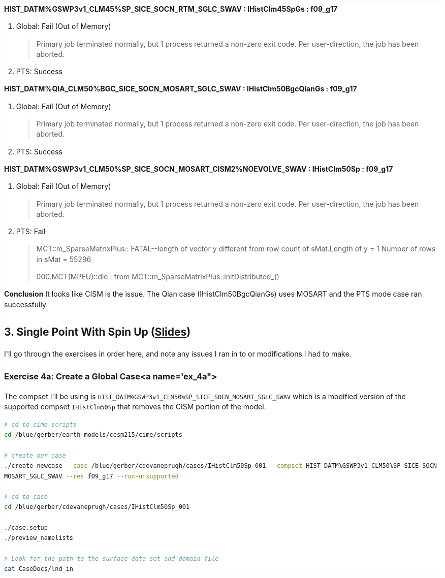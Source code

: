 **HIST_DATM%GSWP3v1_CLM45%SP_SICE_SOCN_RTM_SGLC_SWAV	:	IHistClm45SpGs	:	f09_g17**

1. Global: Fail (Out of Memory)

   > Primary job  terminated normally, but 1 process returned a non-zero exit code. Per user-direction, the job has been aborted.

2. PTS: Success

**HIST_DATM%QIA_CLM50%BGC_SICE_SOCN_MOSART_SGLC_SWAV	:	IHistClm50BgcQianGs	:	f09_g17**

1. Global: Fail (Out of Memory)
   
   > Primary job  terminated normally, but 1 process returned a non-zero exit code. Per user-direction, the job has been aborted.

3. PTS: Success

**HIST_DATM%GSWP3v1_CLM50%SP_SICE_SOCN_MOSART_CISM2%NOEVOLVE_SWAV	:	IHistClm50Sp	:	f09_g17**

1. Global: Fail (Out of Memory)

   > Primary job  terminated normally, but 1 process returned a non-zero exit code. Per user-direction, the job has been aborted.

2. PTS: Fail

   > MCT::m_SparseMatrixPlus:: FATAL--length of vector y different from row count of sMat.Length of y = 1 Number of rows in sMat = 55296
   > 
   > 000.MCT(MPEU)::die.: from MCT::m_SparseMatrixPlus::initDistributed_()

__Conclusion__
It looks like CISM is the issue. The Qian case (IHistClm50BgcQianGs) uses MOSART and the PTS mode case ran successfully.

## 3. Single Point With Spin Up ([Slides](https://www2.cgd.ucar.edu/events/2019/ctsm/files/practical4-wieder.pdf))<a name="pts_slides"></a>
I'll go through the exercises in order here, and note any issues I ran in to or modifications I had to make.

### Exercise 4a: Create a Global Case<a name='ex_4a"></a>
The compset I'll be using is `HIST_DATM%GSWP3v1_CLM50%SP_SICE_SOCN_MOSART_SGLC_SWAV` which is a modified version of the supported compset `IHistClm50Sp` that removes the CISM portion of the model.

```bash
# cd to cime scripts
cd /blue/gerber/earth_models/cesm215/cime/scripts

# create our case
./create_newcase --case /blue/gerber/cdevaneprugh/cases/IHistClm50Sp_001 --compset HIST_DATM%GSWP3v1_CLM50%SP_SICE_SOCN_MOSART_SGLC_SWAV --res f09_g17 --run-unsupported

# cd to case
cd /blue/gerber/cdevaneprugh/cases/IHistClm50Sp_001

./case.setup
./preview_namelists

# Look for the path to the surface data set and domain file
cat CaseDocs/lnd_in
```

